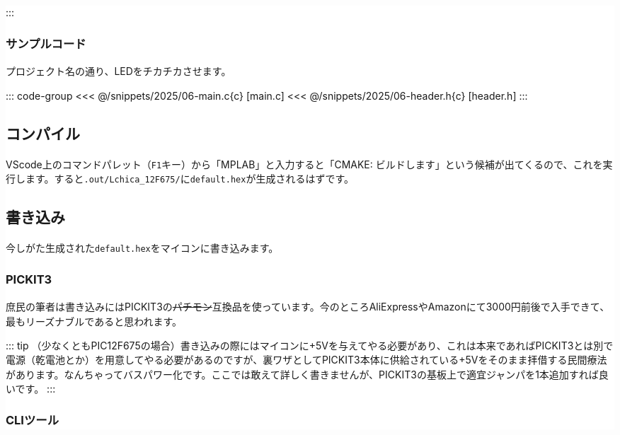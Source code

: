 <ImageGroup
  :sources="[
    '/images/2025/06-04.webp',
  ]"
  type="big"
/>
:::

### サンプルコード

プロジェクト名の通り、LEDをチカチカさせます。

::: code-group
<<< @/snippets/2025/06-main.c{c} [main.c]
<<< @/snippets/2025/06-header.h{c} [header.h]
:::

## コンパイル

VScode上のコマンドパレット（`F1`キー）から「MPLAB」と入力すると「CMAKE: ビルドします」という候補が出てくるので、これを実行します。すると`.out/Lchica_12F675/`に`default.hex`が生成されるはずです。

<ImageGroup
  :sources="[
    '/images/2025/06-05.webp',
  ]"
  type="big"
/>

## 書き込み

今しがた生成された`default.hex`をマイコンに書き込みます。

### PICKIT3

庶民の筆者は書き込みにはPICKIT3の~~パチモン~~互換品を使っています。今のところAliExpressやAmazonにて3000円前後で入手できて、最もリーズナブルであると思われます。

::: tip
（少なくともPIC12F675の場合）書き込みの際にはマイコンに+5Vを与えてやる必要があり、これは本来であればPICKIT3とは別で電源（乾電池とか）を用意してやる必要があるのですが、裏ワザとしてPICKIT3本体に供給されている+5Vをそのまま拝借する民間療法があります。なんちゃってバスパワー化です。ここでは敢えて詳しく書きませんが、PICKIT3の基板上で適宜ジャンパを1本追加すれば良いです。
:::

<ImageGroup
  :sources="[
    '/images/2025/06-06.webp',
    '/images/2025/06-07.webp'
  ]"
  type="double"
  caption="筆者は剥き身で使っています。アダプターを自作してかなり便利になりました。"
/>

### CLIツール
